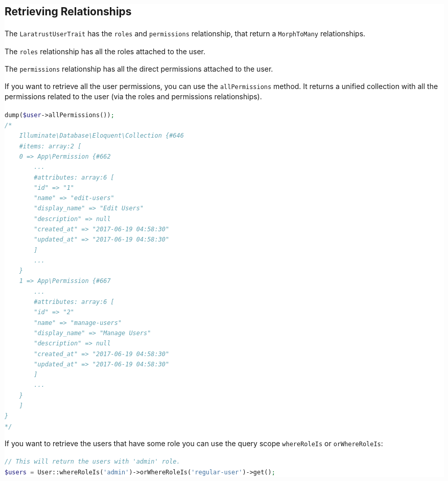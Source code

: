 ## Retrieving Relationships
The `LaratrustUserTrait` has the `roles` and `permissions` relationship, that return a `MorphToMany` relationships.

The `roles` relationship has all the roles attached to the user.

The `permissions` relationship has all the direct permissions attached to the user.

If you want to retrieve all the user permissions, you can use the `allPermissions` method. It returns a unified collection with all the permissions related to the user (via the roles and permissions relationships).

```php
dump($user->allPermissions());
/*
    Illuminate\Database\Eloquent\Collection {#646
    #items: array:2 [
    0 => App\Permission {#662
        ...
        #attributes: array:6 [
        "id" => "1"
        "name" => "edit-users"
        "display_name" => "Edit Users"
        "description" => null
        "created_at" => "2017-06-19 04:58:30"
        "updated_at" => "2017-06-19 04:58:30"
        ]
        ...
    }
    1 => App\Permission {#667
        ...
        #attributes: array:6 [
        "id" => "2"
        "name" => "manage-users"
        "display_name" => "Manage Users"
        "description" => null
        "created_at" => "2017-06-19 04:58:30"
        "updated_at" => "2017-06-19 04:58:30"
        ]
        ...
    }
    ]
}
*/
```

If you want to retrieve the users that have some role you can use the query scope `whereRoleIs` or `orWhereRoleIs`:

```php
// This will return the users with 'admin' role.
$users = User::whereRoleIs('admin')->orWhereRoleIs('regular-user')->get();
```
